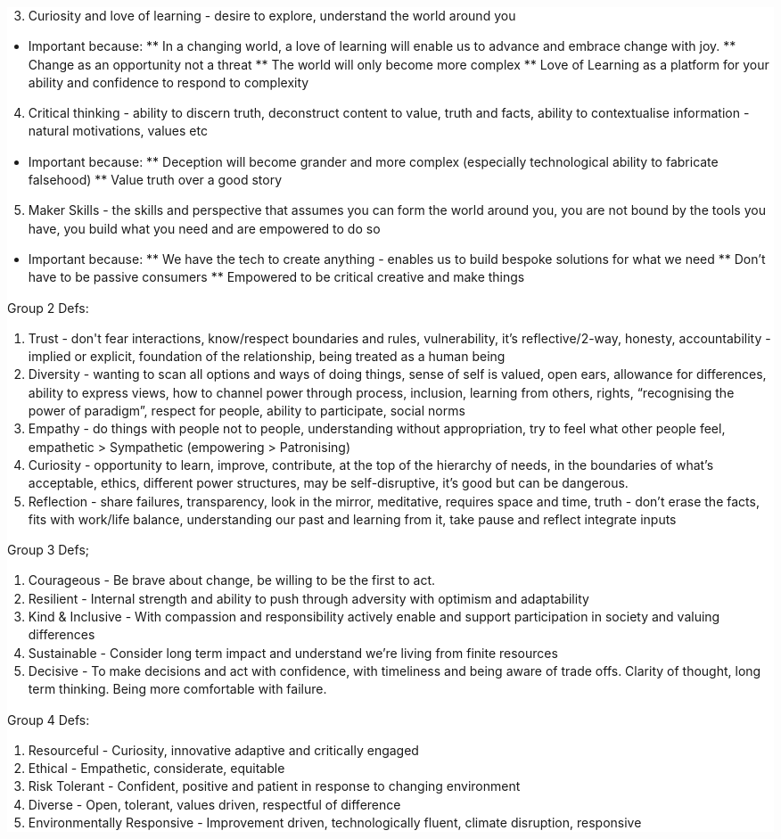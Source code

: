 3. Curiosity and love of learning - desire to explore, understand the world around you

* Important because:
** In a changing world, a love of learning will enable us to advance and embrace change with joy. 
** Change as an opportunity not a threat
** The world will only become more complex 
** Love of Learning as a platform for your ability and confidence to respond to complexity 

4. Critical thinking - ability to discern truth, deconstruct content to value, truth and facts, ability to contextualise information - natural motivations, values etc

* Important because:
** Deception will become grander and more complex (especially technological ability to fabricate falsehood)
** Value truth over a good story

5. Maker Skills - the skills and perspective that assumes you can form the world around you, you are not bound by the tools you have, you build what you need and are empowered to do so

* Important because:
** We have the tech to create anything - enables us to build bespoke solutions for what we need
** Don’t have to be passive consumers
** Empowered to be critical creative and make things

Group 2 Defs:

1. Trust - don't fear interactions, know/respect boundaries and rules, vulnerability, it’s reflective/2-way, honesty, accountability - implied or explicit, foundation of the relationship, being treated as a human being
2. Diversity - wanting to scan all options and ways of doing things, sense of self is valued, open ears, allowance for differences, ability to express views, how to channel power through process, inclusion, learning from others, rights, “recognising the power of paradigm”, respect for people, ability to participate, social norms
3. Empathy - do things with people not to people, understanding without appropriation, try to feel what other people feel, empathetic > Sympathetic (empowering > Patronising)
4. Curiosity - opportunity to learn, improve, contribute, at the top of the hierarchy of needs, in the boundaries of what’s acceptable, ethics, different power structures, may be self-disruptive, it’s good but can be dangerous.
5. Reflection - share failures, transparency, look in the mirror, meditative, requires space and time, truth - don’t erase the facts, fits with work/life balance, understanding our past and learning from it, take pause and reflect integrate inputs

Group 3 Defs;

1. Courageous - Be brave about change, be willing to be the first to act.
2. Resilient - Internal strength and ability to push through adversity with optimism and adaptability
3. Kind & Inclusive - With compassion and responsibility actively enable and support participation in society and valuing differences
4. Sustainable - Consider long term impact and understand we’re living from finite resources 
5. Decisive - To make decisions and act with confidence, with timeliness and being aware of trade offs. Clarity of thought, long term thinking. Being more comfortable with failure. 

Group 4 Defs:

1. Resourceful - Curiosity, innovative adaptive and critically engaged
2. Ethical - Empathetic, considerate, equitable
3. Risk Tolerant - Confident, positive and patient in response to changing environment
4. Diverse - Open, tolerant, values driven, respectful of difference
5. Environmentally Responsive - Improvement driven, technologically fluent, climate disruption, responsive
